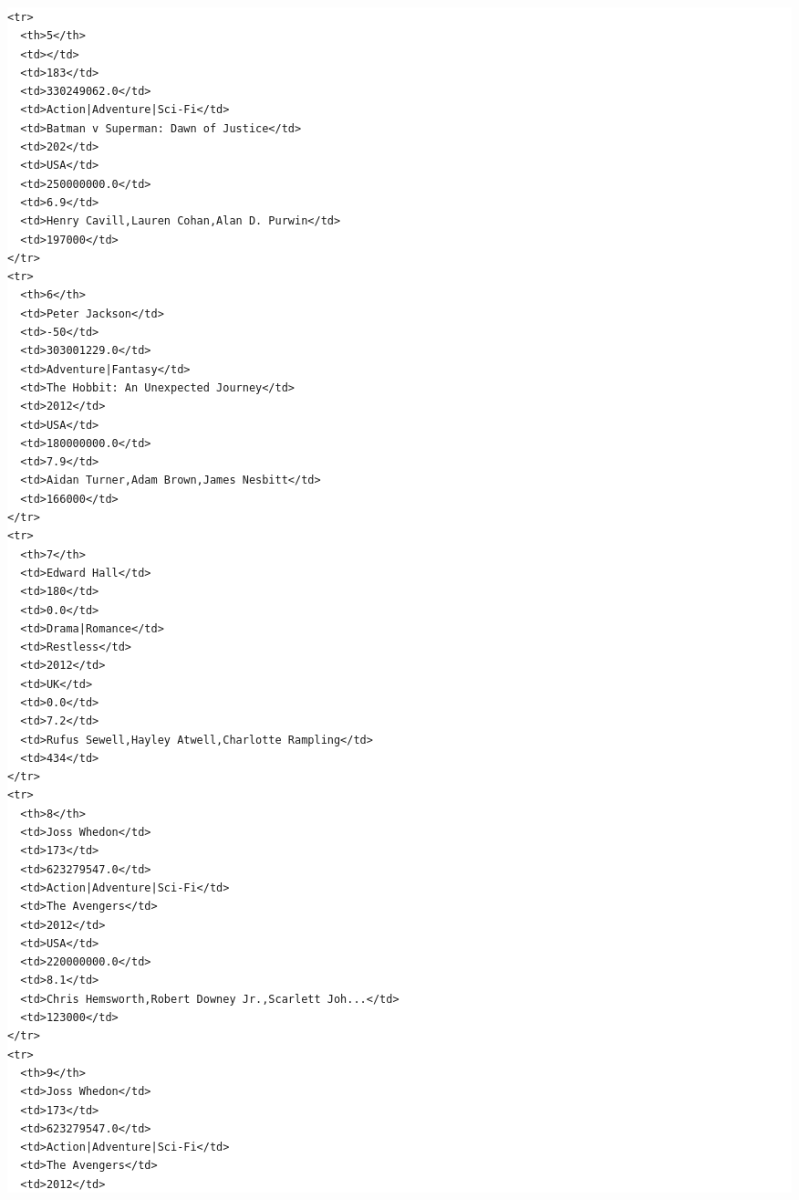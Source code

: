     <tr>
      <th>5</th>
      <td></td>
      <td>183</td>
      <td>330249062.0</td>
      <td>Action|Adventure|Sci-Fi</td>
      <td>Batman v Superman: Dawn of Justice</td>
      <td>202</td>
      <td>USA</td>
      <td>250000000.0</td>
      <td>6.9</td>
      <td>Henry Cavill,Lauren Cohan,Alan D. Purwin</td>
      <td>197000</td>
    </tr>
    <tr>
      <th>6</th>
      <td>Peter Jackson</td>
      <td>-50</td>
      <td>303001229.0</td>
      <td>Adventure|Fantasy</td>
      <td>The Hobbit: An Unexpected Journey</td>
      <td>2012</td>
      <td>USA</td>
      <td>180000000.0</td>
      <td>7.9</td>
      <td>Aidan Turner,Adam Brown,James Nesbitt</td>
      <td>166000</td>
    </tr>
    <tr>
      <th>7</th>
      <td>Edward Hall</td>
      <td>180</td>
      <td>0.0</td>
      <td>Drama|Romance</td>
      <td>Restless</td>
      <td>2012</td>
      <td>UK</td>
      <td>0.0</td>
      <td>7.2</td>
      <td>Rufus Sewell,Hayley Atwell,Charlotte Rampling</td>
      <td>434</td>
    </tr>
    <tr>
      <th>8</th>
      <td>Joss Whedon</td>
      <td>173</td>
      <td>623279547.0</td>
      <td>Action|Adventure|Sci-Fi</td>
      <td>The Avengers</td>
      <td>2012</td>
      <td>USA</td>
      <td>220000000.0</td>
      <td>8.1</td>
      <td>Chris Hemsworth,Robert Downey Jr.,Scarlett Joh...</td>
      <td>123000</td>
    </tr>
    <tr>
      <th>9</th>
      <td>Joss Whedon</td>
      <td>173</td>
      <td>623279547.0</td>
      <td>Action|Adventure|Sci-Fi</td>
      <td>The Avengers</td>
      <td>2012</td>